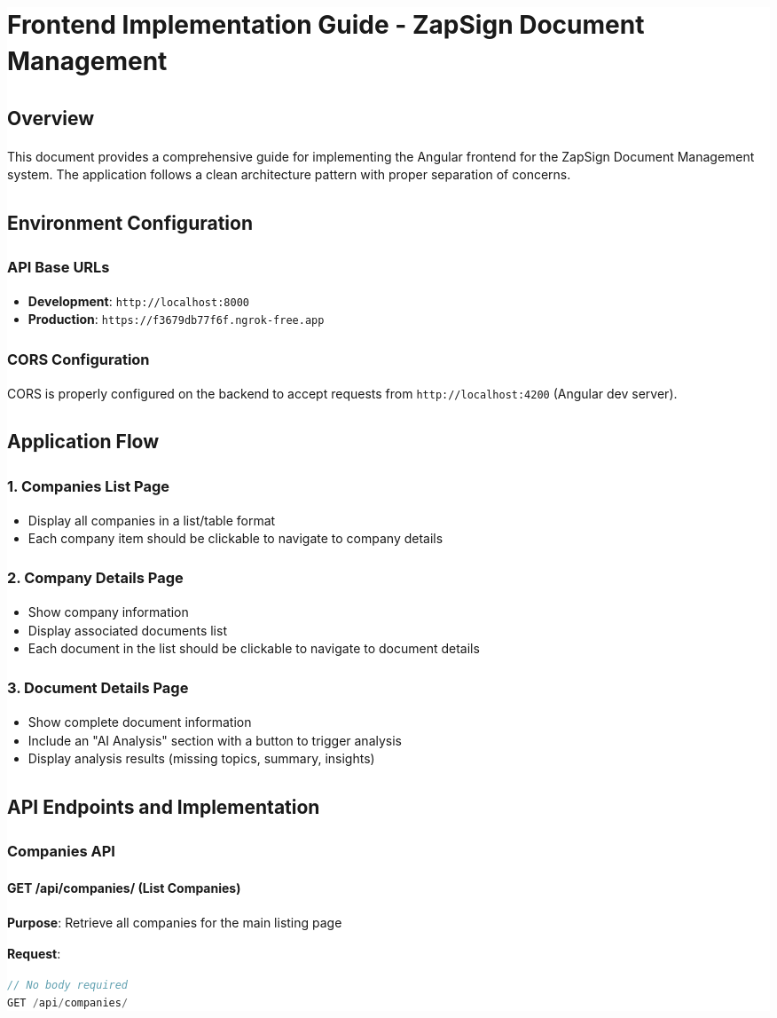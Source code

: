 # Frontend Implementation Guide - ZapSign Document Management

## Overview

This document provides a comprehensive guide for implementing the Angular frontend for the ZapSign Document Management system. The application follows a clean architecture pattern with proper separation of concerns.

## Environment Configuration

### API Base URLs
- **Development**: `http://localhost:8000`
- **Production**: `https://f3679db77f6f.ngrok-free.app`

### CORS Configuration
CORS is properly configured on the backend to accept requests from `http://localhost:4200` (Angular dev server).

## Application Flow

### 1. Companies List Page
- Display all companies in a list/table format
- Each company item should be clickable to navigate to company details

### 2. Company Details Page
- Show company information
- Display associated documents list
- Each document in the list should be clickable to navigate to document details

### 3. Document Details Page
- Show complete document information
- Include an "AI Analysis" section with a button to trigger analysis
- Display analysis results (missing topics, summary, insights)

## API Endpoints and Implementation

### Companies API

#### GET /api/companies/ (List Companies)
**Purpose**: Retrieve all companies for the main listing page

**Request**:
```typescript
// No body required
GET /api/companies/
```
